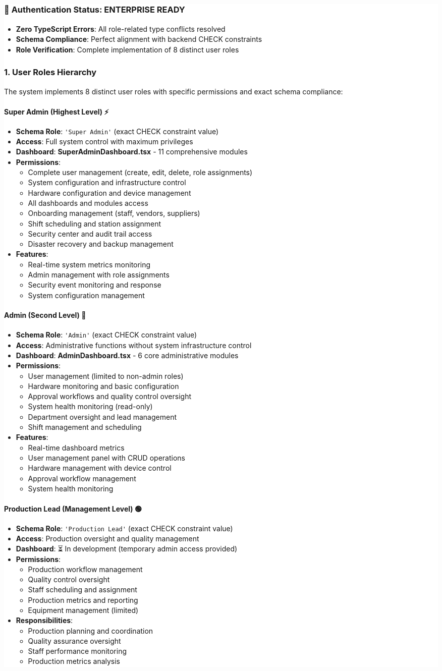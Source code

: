### 🔐 **Authentication Status: ENTERPRISE READY**
- **Zero TypeScript Errors**: All role-related type conflicts resolved
- **Schema Compliance**: Perfect alignment with backend CHECK constraints
- **Role Verification**: Complete implementation of 8 distinct user roles

### 1. User Roles Hierarchy

The system implements 8 distinct user roles with specific permissions and exact schema compliance:

#### **Super Admin** (Highest Level) ⚡
- **Schema Role**: `'Super Admin'` (exact CHECK constraint value)
- **Access**: Full system control with maximum privileges
- **Dashboard**: **SuperAdminDashboard.tsx** - 11 comprehensive modules
- **Permissions**: 
  - Complete user management (create, edit, delete, role assignments)
  - System configuration and infrastructure control
  - Hardware configuration and device management
  - All dashboards and modules access
  - Onboarding management (staff, vendors, suppliers)
  - Shift scheduling and station assignment
  - Security center and audit trail access
  - Disaster recovery and backup management
- **Features**: 
  - Real-time system metrics monitoring
  - Admin management with role assignments
  - Security event monitoring and response
  - System configuration management

#### **Admin** (Second Level) 🔵
- **Schema Role**: `'Admin'` (exact CHECK constraint value)
- **Access**: Administrative functions without system infrastructure control
- **Dashboard**: **AdminDashboard.tsx** - 6 core administrative modules
- **Permissions**:
  - User management (limited to non-admin roles)
  - Hardware monitoring and basic configuration
  - Approval workflows and quality control oversight
  - System health monitoring (read-only)
  - Department oversight and lead management
  - Shift management and scheduling
- **Features**:
  - Real-time dashboard metrics
  - User management panel with CRUD operations
  - Hardware management with device control
  - Approval workflow management
  - System health monitoring

#### **Production Lead** (Management Level) 🟢
- **Schema Role**: `'Production Lead'` (exact CHECK constraint value)
- **Access**: Production oversight and quality management
- **Dashboard**: ⏳ In development (temporary admin access provided)
- **Permissions**:
  - Production workflow management
  - Quality control oversight
  - Staff scheduling and assignment
  - Production metrics and reporting
  - Equipment management (limited)
- **Responsibilities**:
  - Production planning and coordination
  - Quality assurance oversight
  - Staff performance monitoring
  - Production metrics analysis
